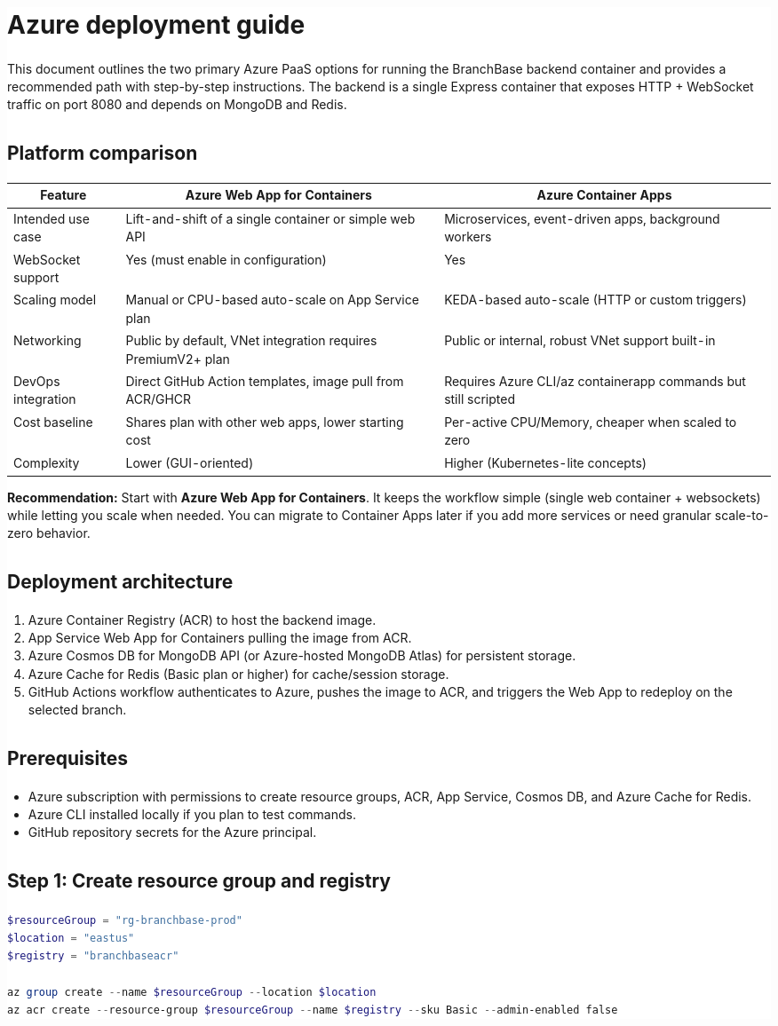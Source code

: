# Azure deployment guide

This document outlines the two primary Azure PaaS options for running the BranchBase backend container and provides a recommended path with step-by-step instructions. The backend is a single Express container that exposes HTTP + WebSocket traffic on port 8080 and depends on MongoDB and Redis.

## Platform comparison

| Feature | Azure Web App for Containers | Azure Container Apps |
|---------|-----------------------------|----------------------|
| Intended use case | Lift-and-shift of a single container or simple web API | Microservices, event-driven apps, background workers |
| WebSocket support | Yes (must enable in configuration) | Yes |
| Scaling model | Manual or CPU-based auto-scale on App Service plan | KEDA-based auto-scale (HTTP or custom triggers) |
| Networking | Public by default, VNet integration requires PremiumV2+ plan | Public or internal, robust VNet support built-in |
| DevOps integration | Direct GitHub Action templates, image pull from ACR/GHCR | Requires Azure CLI/az containerapp commands but still scripted |
| Cost baseline | Shares plan with other web apps, lower starting cost | Per-active CPU/Memory, cheaper when scaled to zero |
| Complexity | Lower (GUI-oriented) | Higher (Kubernetes-lite concepts) |

**Recommendation:** Start with **Azure Web App for Containers**. It keeps the workflow simple (single web container + websockets) while letting you scale when needed. You can migrate to Container Apps later if you add more services or need granular scale-to-zero behavior.

## Deployment architecture

1. Azure Container Registry (ACR) to host the backend image.
2. App Service Web App for Containers pulling the image from ACR.
3. Azure Cosmos DB for MongoDB API (or Azure-hosted MongoDB Atlas) for persistent storage.
4. Azure Cache for Redis (Basic plan or higher) for cache/session storage.
5. GitHub Actions workflow authenticates to Azure, pushes the image to ACR, and triggers the Web App to redeploy on the selected branch.

## Prerequisites

- Azure subscription with permissions to create resource groups, ACR, App Service, Cosmos DB, and Azure Cache for Redis.
- Azure CLI installed locally if you plan to test commands.
- GitHub repository secrets for the Azure principal.

## Step 1: Create resource group and registry

```powershell
$resourceGroup = "rg-branchbase-prod"
$location = "eastus"
$registry = "branchbaseacr"

az group create --name $resourceGroup --location $location
az acr create --resource-group $resourceGroup --name $registry --sku Basic --admin-enabled false
```
